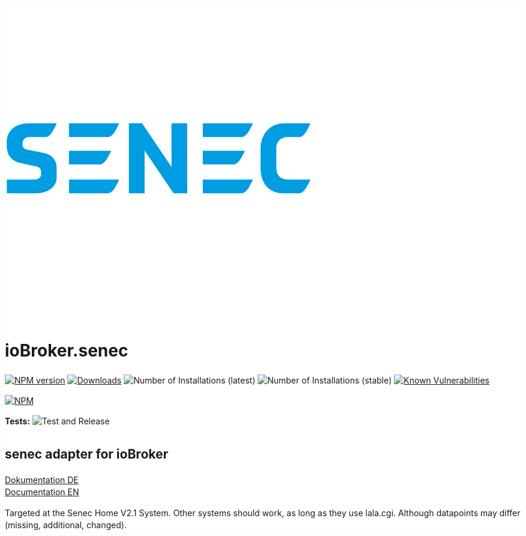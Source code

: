 ![Logo](admin/senec.png)
# ioBroker.senec

[![NPM version](http://img.shields.io/npm/v/iobroker.senec.svg)](https://www.npmjs.com/package/iobroker.senec)
[![Downloads](https://img.shields.io/npm/dm/iobroker.senec.svg)](https://www.npmjs.com/package/iobroker.senec)
![Number of Installations (latest)](http://iobroker.live/badges/senec-installed.svg)
![Number of Installations (stable)](http://iobroker.live/badges/senec-stable.svg)
[![Known Vulnerabilities](https://snyk.io/test/github/nobl/ioBroker.senec/badge.svg)](https://snyk.io/test/github/nobl/ioBroker.senec)

[![NPM](https://nodei.co/npm/iobroker.senec.png?downloads=true)](https://nodei.co/npm/iobroker.senec/)

**Tests:** ![Test and Release](https://github.com/nobl/ioBroker.senec/workflows/Test%20and%20Release/badge.svg)

## senec adapter for ioBroker

[Dokumentation DE](docs/de/README.md)<br>
[Documentation EN](docs/en/README.md)

Targeted at the Senec Home V2.1 System.
Other systems should work, as long as they use lala.cgi. Although datapoints may differ (missing, additional, changed).
